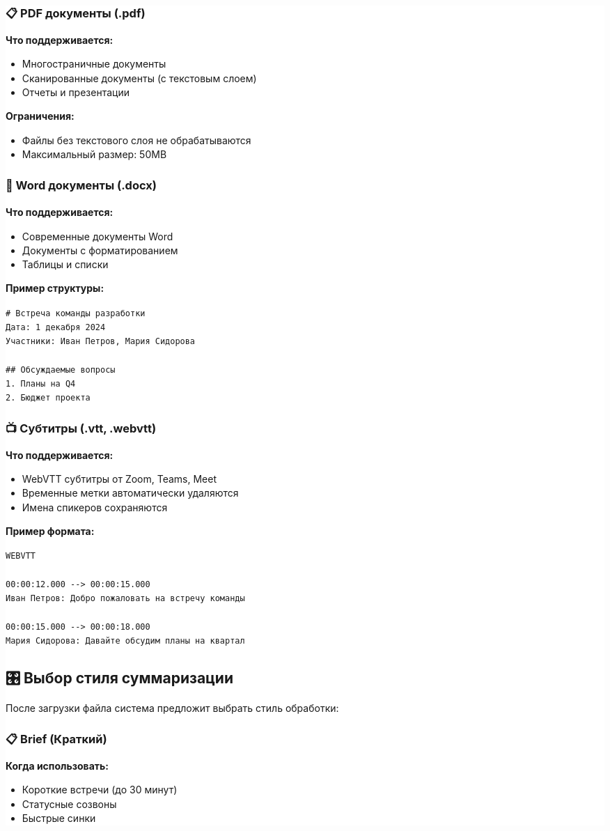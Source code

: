 ### 📋 PDF документы (.pdf)
**Что поддерживается:**
- Многостраничные документы
- Сканированные документы (с текстовым слоем)
- Отчеты и презентации

**Ограничения:**
- Файлы без текстового слоя не обрабатываются
- Максимальный размер: 50MB

### 📝 Word документы (.docx)
**Что поддерживается:**
- Современные документы Word
- Документы с форматированием
- Таблицы и списки

**Пример структуры:**
```
# Встреча команды разработки
Дата: 1 декабря 2024
Участники: Иван Петров, Мария Сидорова

## Обсуждаемые вопросы
1. Планы на Q4
2. Бюджет проекта
```

### 📺 Субтитры (.vtt, .webvtt)
**Что поддерживается:**
- WebVTT субтитры от Zoom, Teams, Meet
- Временные метки автоматически удаляются
- Имена спикеров сохраняются

**Пример формата:**
```
WEBVTT

00:00:12.000 --> 00:00:15.000
Иван Петров: Добро пожаловать на встречу команды

00:00:15.000 --> 00:00:18.000
Мария Сидорова: Давайте обсудим планы на квартал
```

## 🎛️ Выбор стиля суммаризации

После загрузки файла система предложит выбрать стиль обработки:

### 📋 Brief (Краткий)
**Когда использовать:**
- Короткие встречи (до 30 минут)
- Статусные созвоны
- Быстрые синки
